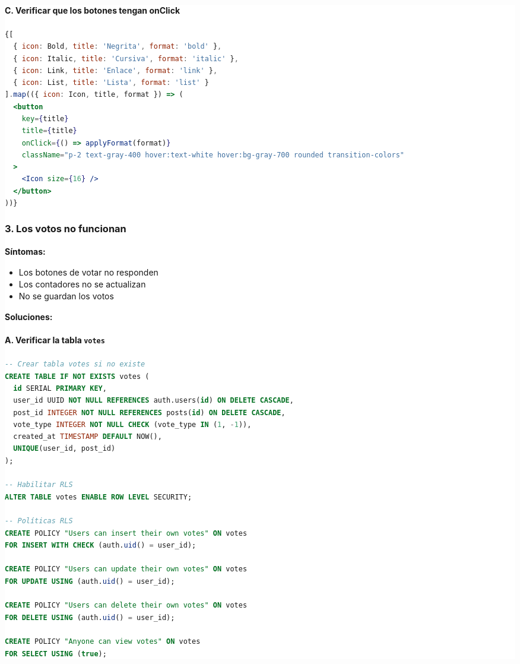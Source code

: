 ```jsx
```

#### C. Verificar que los botones tengan onClick
```jsx
{[
  { icon: Bold, title: 'Negrita', format: 'bold' },
  { icon: Italic, title: 'Cursiva', format: 'italic' },
  { icon: Link, title: 'Enlace', format: 'link' },
  { icon: List, title: 'Lista', format: 'list' }
].map(({ icon: Icon, title, format }) => (
  <button
    key={title}
    title={title}
    onClick={() => applyFormat(format)}
    className="p-2 text-gray-400 hover:text-white hover:bg-gray-700 rounded transition-colors"
  >
    <Icon size={16} />
  </button>
))}
```

### 3. Los votos no funcionan

**Síntomas:**
- Los botones de votar no responden
- Los contadores no se actualizan
- No se guardan los votos

**Soluciones:**

#### A. Verificar la tabla `votes`
```sql
-- Crear tabla votes si no existe
CREATE TABLE IF NOT EXISTS votes (
  id SERIAL PRIMARY KEY,
  user_id UUID NOT NULL REFERENCES auth.users(id) ON DELETE CASCADE,
  post_id INTEGER NOT NULL REFERENCES posts(id) ON DELETE CASCADE,
  vote_type INTEGER NOT NULL CHECK (vote_type IN (1, -1)),
  created_at TIMESTAMP DEFAULT NOW(),
  UNIQUE(user_id, post_id)
);

-- Habilitar RLS
ALTER TABLE votes ENABLE ROW LEVEL SECURITY;

-- Políticas RLS
CREATE POLICY "Users can insert their own votes" ON votes
FOR INSERT WITH CHECK (auth.uid() = user_id);

CREATE POLICY "Users can update their own votes" ON votes
FOR UPDATE USING (auth.uid() = user_id);

CREATE POLICY "Users can delete their own votes" ON votes
FOR DELETE USING (auth.uid() = user_id);

CREATE POLICY "Anyone can view votes" ON votes
FOR SELECT USING (true);
```
